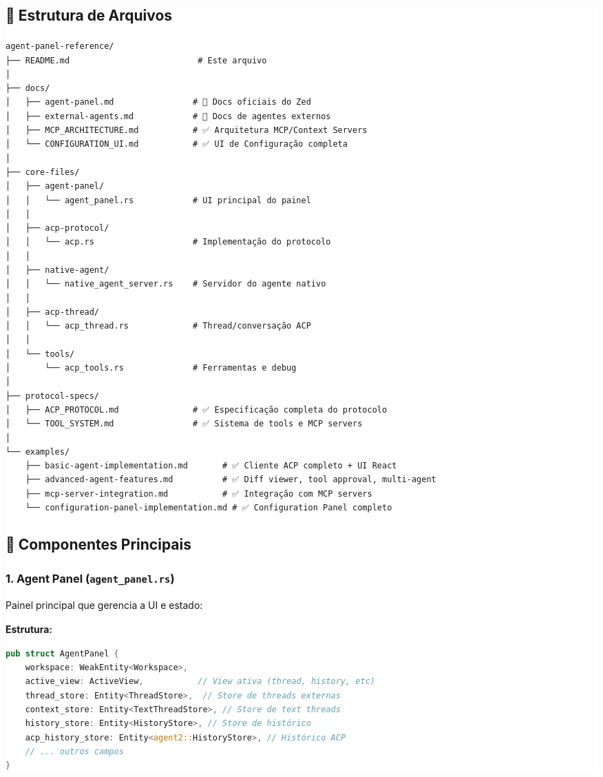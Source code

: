 ## 📁 Estrutura de Arquivos

```
agent-panel-reference/
├── README.md                          # Este arquivo
│
├── docs/
│   ├── agent-panel.md                # 📄 Docs oficiais do Zed
│   ├── external-agents.md            # 🔗 Docs de agentes externos
│   ├── MCP_ARCHITECTURE.md           # ✅ Arquitetura MCP/Context Servers
│   └── CONFIGURATION_UI.md           # ✅ UI de Configuração completa
│
├── core-files/
│   ├── agent-panel/
│   │   └── agent_panel.rs            # UI principal do painel
│   │
│   ├── acp-protocol/
│   │   └── acp.rs                    # Implementação do protocolo
│   │
│   ├── native-agent/
│   │   └── native_agent_server.rs    # Servidor do agente nativo
│   │
│   ├── acp-thread/
│   │   └── acp_thread.rs             # Thread/conversação ACP
│   │
│   └── tools/
│       └── acp_tools.rs              # Ferramentas e debug
│
├── protocol-specs/
│   ├── ACP_PROTOCOL.md               # ✅ Especificação completa do protocolo
│   └── TOOL_SYSTEM.md                # ✅ Sistema de tools e MCP servers
│
└── examples/
    ├── basic-agent-implementation.md       # ✅ Cliente ACP completo + UI React
    ├── advanced-agent-features.md          # ✅ Diff viewer, tool approval, multi-agent
    ├── mcp-server-integration.md           # ✅ Integração com MCP servers
    └── configuration-panel-implementation.md # ✅ Configuration Panel completo
```

## 🎯 Componentes Principais

### 1. **Agent Panel** (`agent_panel.rs`)

Painel principal que gerencia a UI e estado:

**Estrutura:**
```rust
pub struct AgentPanel {
    workspace: WeakEntity<Workspace>,
    active_view: ActiveView,           // View ativa (thread, history, etc)
    thread_store: Entity<ThreadStore>,  // Store de threads externas
    context_store: Entity<TextThreadStore>, // Store de text threads
    history_store: Entity<HistoryStore>, // Store de histórico
    acp_history_store: Entity<agent2::HistoryStore>, // Histórico ACP
    // ... outros campos
}
```
